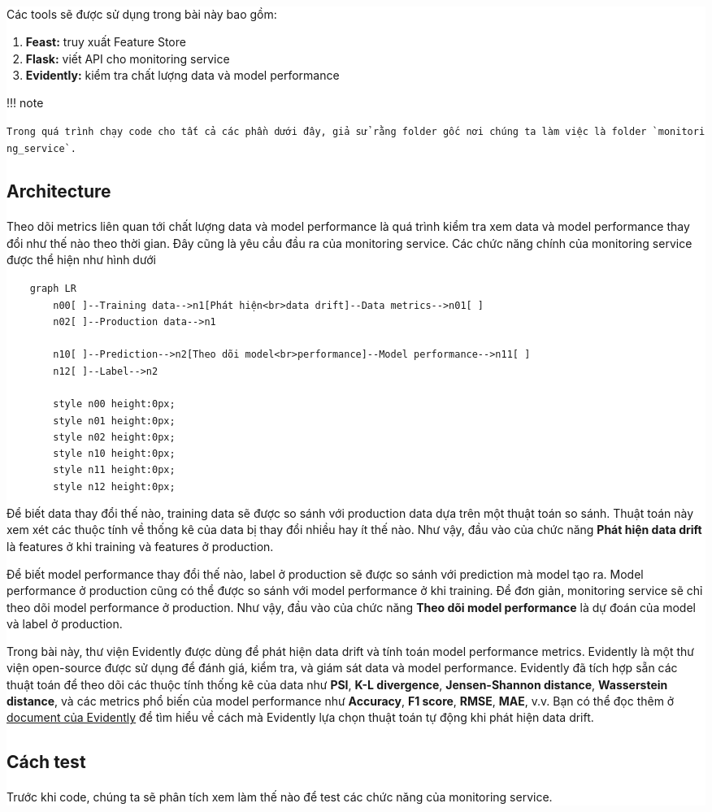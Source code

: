 Các tools sẽ được sử dụng trong bài này bao gồm:

1. **Feast:** truy xuất Feature Store
1. **Flask:** viết API cho monitoring service
1. **Evidently:** kiểm tra chất lượng data và model performance

!!! note

    Trong quá trình chạy code cho tất cả các phần dưới đây, giả sử rằng folder gốc nơi chúng ta làm việc là folder `monitoring_service`.

## Architecture

Theo dõi metrics liên quan tới chất lượng data và model performance là quá trình kiểm tra xem data và model performance thay đổi như thế nào theo thời gian. Đây cũng là yêu cầu đầu ra của monitoring service. Các chức năng chính của monitoring service được thể hiện như hình dưới

```mermaid
    graph LR
        n00[ ]--Training data-->n1[Phát hiện<br>data drift]--Data metrics-->n01[ ]
        n02[ ]--Production data-->n1

        n10[ ]--Prediction-->n2[Theo dõi model<br>performance]--Model performance-->n11[ ]
        n12[ ]--Label-->n2

        style n00 height:0px;
        style n01 height:0px;
        style n02 height:0px;
        style n10 height:0px;
        style n11 height:0px;
        style n12 height:0px;
```

Để biết data thay đổi thế nào, training data sẽ được so sánh với production data dựa trên một thuật toán so sánh. Thuật toán này xem xét các thuộc tính về thống kê của data bị thay đổi nhiều hay ít thế nào. Như vậy, đầu vào của chức năng **Phát hiện data drift** là features ở khi training và features ở production.

Để biết model performance thay đổi thế nào, label ở production sẽ được so sánh với prediction mà model tạo ra. Model performance ở production cũng có thể được so sánh với model performance ở khi training. Để đơn giản, monitoring service sẽ chỉ theo dõi model performance ở production. Như vậy, đầu vào của chức năng **Theo dõi model performance** là dự đoán của model và label ở production.

Trong bài này, thư viện Evidently được dùng để phát hiện data drift và tính toán model performance metrics. Evidently là một thư viện open-source được sử dụng để đánh giá, kiểm tra, và giám sát data và model performance. Evidently đã tích hợp sẵn các thuật toán để theo dõi các thuộc tính thống kê của data như **PSI**, **K-L divergence**, **Jensen-Shannon distance**, **Wasserstein distance**, và các metrics phổ biến của model performance như **Accuracy**, **F1 score**, **RMSE**, **MAE**, v.v. Bạn có thể đọc thêm ở [document của Evidently](https://docs.evidentlyai.com/reference/data-drift-algorithm) để tìm hiểu về cách mà Evidently lựa chọn thuật toán tự động khi phát hiện data drift.

## Cách test

Trước khi code, chúng ta sẽ phân tích xem làm thế nào để test các chức năng của monitoring service.

